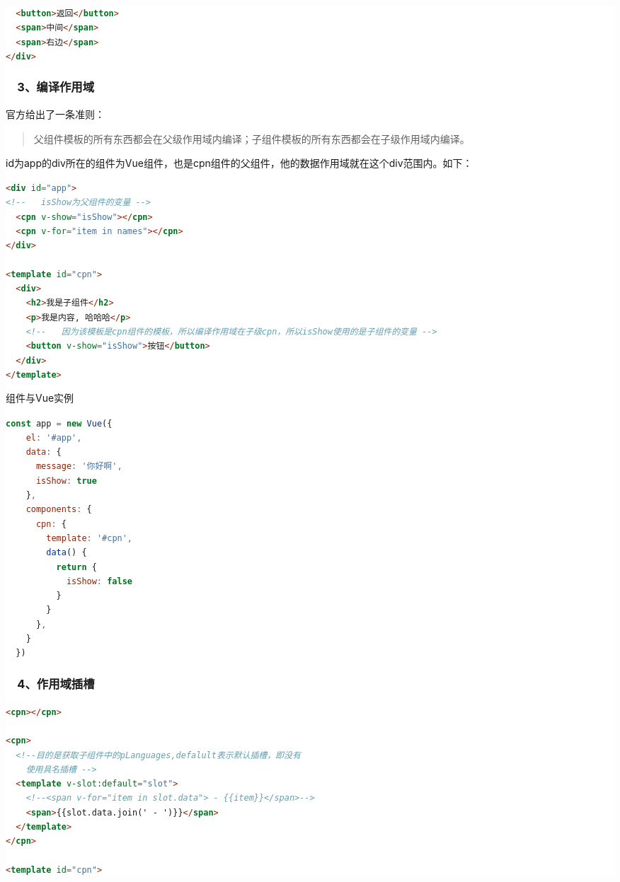 ```html
  <button>返回</button> 
  <span>中间</span> 
  <span>右边</span>
</div>
```


### &emsp;3、编译作用域

官方给出了一条准则：
>父组件模板的所有东西都会在父级作用域内编译；子组件模板的所有东西都会在子级作用域内编译。

id为app的div所在的组件为Vue组件，也是cpn组件的父组件，他的数据作用域就在这个div范围内。如下：
```html
<div id="app">
<!--   isShow为父组件的变量 -->
  <cpn v-show="isShow"></cpn>
  <cpn v-for="item in names"></cpn>
</div>

<template id="cpn">
  <div>
    <h2>我是子组件</h2>
    <p>我是内容, 哈哈哈</p>
    <!--   因为该模板是cpn组件的模板，所以编译作用域在子级cpn，所以isShow使用的是子组件的变量 -->
    <button v-show="isShow">按钮</button>
  </div>
</template>
```
组件与Vue实例
```js
const app = new Vue({
    el: '#app',
    data: {
      message: '你好啊',
      isShow: true
    },
    components: {
      cpn: {
        template: '#cpn',
        data() {
          return {
            isShow: false
          }
        }
      },
    }
  })
```
### &emsp;4、作用域插槽


```html
<cpn></cpn>

<cpn>
  <!--目的是获取子组件中的pLanguages,defalult表示默认插槽，即没有
	使用具名插槽 -->
  <template v-slot:default="slot">
    <!--<span v-for="item in slot.data"> - {{item}}</span>-->
    <span>{{slot.data.join(' - ')}}</span>
  </template>
</cpn>

<template id="cpn">
```